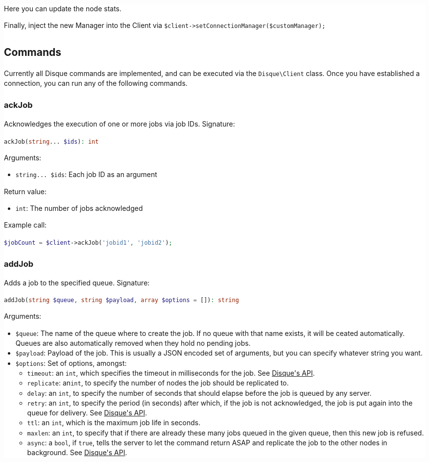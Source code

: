 Here you can update the node stats.

Finally, inject the new Manager into the Client via
`$client->setConnectionManager($customManager);`

## Commands

Currently all Disque commands are implemented, and can be executed via the
`Disque\Client` class. Once you have established a connection, you can run
any of the following commands.

### ackJob

Acknowledges the execution of one or more jobs via job IDs. Signature:

```php
ackJob(string... $ids): int
```

Arguments:

* `string... $ids`: Each job ID as an argument

Return value:

* `int`: The number of jobs acknowledged

Example call:

```php
$jobCount = $client->ackJob('jobid1', 'jobid2');
```

### addJob

Adds a job to the specified queue. Signature:

```php
addJob(string $queue, string $payload, array $options = []): string
```

Arguments:

* `$queue`: The name of the queue where to create the job. If no queue with
that name exists, it will be ceated automatically. Queues are also automatically
removed when they hold no pending jobs.
* `$payload`: Payload of the job. This is usually a JSON encoded set of arguments,
but you can specify whatever string you want.
* `$options`: Set of options, amongst:
  * `timeout`: an `int`, which specifies the timeout in milliseconds for the
    job. See [Disque's API](https://github.com/antirez/disque#api).
  * `replicate`: an`int`, to specify the number of nodes the job should be
    replicated to.
  * `delay`: an `int`, to specify the number of seconds that should elapse 
    before the job is queued by any server.
  * `retry`: an `int`, to specify the period (in seconds) after which, if the
    job is not acknowledged, the job is put again into the queue for delivery.
    See [Disque's API](https://github.com/antirez/disque#api).
  * `ttl`: an `int`, which is the maximum job life in seconds.
  * `maxlen`: an `int`, to specify that if there are already these many
    jobs queued in the given queue, then this new job is refused.
  * `async`: a `bool`, if `true`, tells the server to let the command return
    ASAP and replicate the job to the other nodes in background. See 
    [Disque's API](https://github.com/antirez/disque#api).

